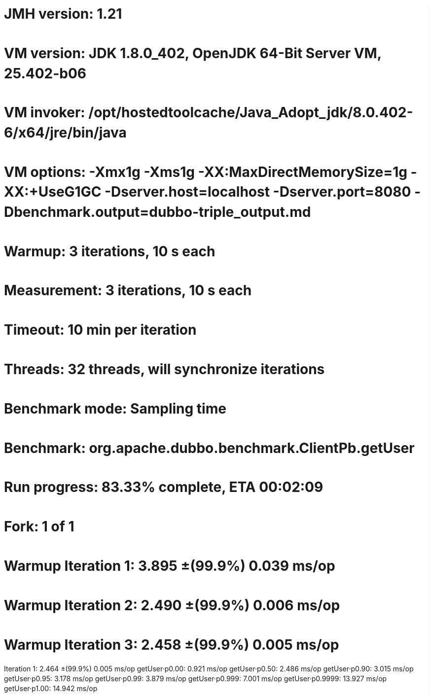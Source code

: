 
# JMH version: 1.21
# VM version: JDK 1.8.0_402, OpenJDK 64-Bit Server VM, 25.402-b06
# VM invoker: /opt/hostedtoolcache/Java_Adopt_jdk/8.0.402-6/x64/jre/bin/java
# VM options: -Xmx1g -Xms1g -XX:MaxDirectMemorySize=1g -XX:+UseG1GC -Dserver.host=localhost -Dserver.port=8080 -Dbenchmark.output=dubbo-triple_output.md
# Warmup: 3 iterations, 10 s each
# Measurement: 3 iterations, 10 s each
# Timeout: 10 min per iteration
# Threads: 32 threads, will synchronize iterations
# Benchmark mode: Sampling time
# Benchmark: org.apache.dubbo.benchmark.ClientPb.getUser

# Run progress: 83.33% complete, ETA 00:02:09
# Fork: 1 of 1
# Warmup Iteration   1: 3.895 ±(99.9%) 0.039 ms/op
# Warmup Iteration   2: 2.490 ±(99.9%) 0.006 ms/op
# Warmup Iteration   3: 2.458 ±(99.9%) 0.005 ms/op
Iteration   1: 2.464 ±(99.9%) 0.005 ms/op
                 getUser·p0.00:   0.921 ms/op
                 getUser·p0.50:   2.486 ms/op
                 getUser·p0.90:   3.015 ms/op
                 getUser·p0.95:   3.178 ms/op
                 getUser·p0.99:   3.879 ms/op
                 getUser·p0.999:  7.001 ms/op
                 getUser·p0.9999: 13.927 ms/op
                 getUser·p1.00:   14.942 ms/op
